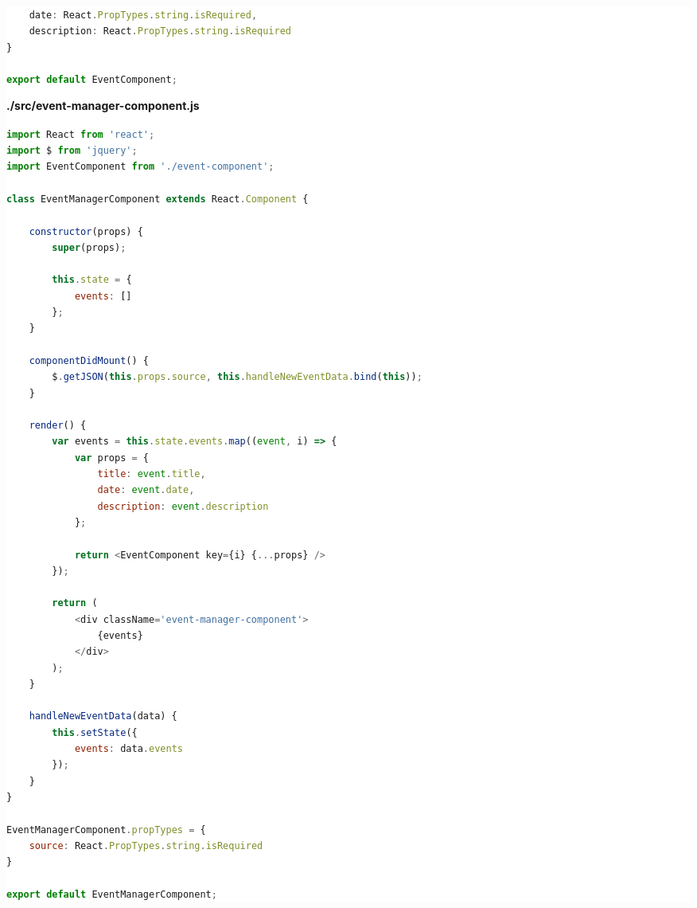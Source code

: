 ```javascript
    date: React.PropTypes.string.isRequired,
    description: React.PropTypes.string.isRequired
}

export default EventComponent;
```

__./src/event-manager-component.js__
```javascript
import React from 'react';
import $ from 'jquery';
import EventComponent from './event-component';

class EventManagerComponent extends React.Component {

    constructor(props) {
        super(props);

        this.state = {
            events: []
        };
    }

    componentDidMount() {
        $.getJSON(this.props.source, this.handleNewEventData.bind(this));
    }

    render() {
        var events = this.state.events.map((event, i) => {
            var props = {
                title: event.title,
                date: event.date,
                description: event.description
            };

            return <EventComponent key={i} {...props} />
        });

        return (
            <div className='event-manager-component'>
                {events}
            </div>
        );
    }

    handleNewEventData(data) {
        this.setState({
            events: data.events
        });
    }
}

EventManagerComponent.propTypes = {
    source: React.PropTypes.string.isRequired
}

export default EventManagerComponent;
```
